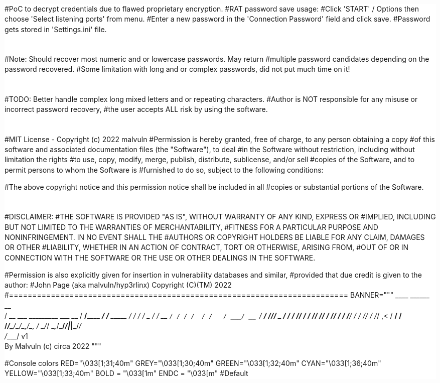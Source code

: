 #PoC to decrypt credentials due to flawed proprietary encryption.
#RAT password save usage:
#Click 'START' / Options then choose 'Select listening ports' from menu.
#Enter a new password in the 'Connection Password' field and click save.
#Password gets stored in 'Settings.ini' file.
#
#Note: Should recover most numeric and or lowercase passwords. May return
#multiple password candidates depending on the password recovered.
#Some limitation with long and or complex passwords, did not put much time on it!
#
#TODO: Better handle complex long mixed letters and or repeating characters.
#Author is NOT responsible for any misuse or incorrect password recovery,
#the user accepts ALL risk by using the software.
#
#MIT License - Copyright (c) 2022 malvuln
#Permission is hereby granted, free of charge, to any person obtaining a copy
#of this software and associated documentation files (the "Software"), to deal
#in the Software without restriction, including without limitation the rights
#to use, copy, modify, merge, publish, distribute, sublicense, and/or sell
#copies of the Software, and to permit persons to whom the Software is
#furnished to do so, subject to the following conditions:

#The above copyright notice and this permission notice shall be included in all
#copies or substantial portions of the Software.
#
#DISCLAIMER:
#THE SOFTWARE IS PROVIDED "AS IS", WITHOUT WARRANTY OF ANY KIND, EXPRESS OR
#IMPLIED, INCLUDING BUT NOT LIMITED TO THE WARRANTIES OF MERCHANTABILITY,
#FITNESS FOR A PARTICULAR PURPOSE AND NONINFRINGEMENT. IN NO EVENT SHALL THE
#AUTHORS OR COPYRIGHT HOLDERS BE LIABLE FOR ANY CLAIM, DAMAGES OR OTHER
#LIABILITY, WHETHER IN AN ACTION OF CONTRACT, TORT OR OTHERWISE, ARISING FROM,
#OUT OF OR IN CONNECTION WITH THE SOFTWARE OR THE USE OR OTHER DEALINGS IN THE SOFTWARE.

#Permission is also explicitly given for insertion in vulnerability databases and similar,
#provided that due credit is given to the author:
#John Page (aka malvuln/hyp3rlinx) Copyright (C)(TM) 2022
#=========================================================================
BANNER="""
      ____                           ______                __              
     / __ \___  _________ ___  __   / ____/________ ______/ /_____  _____ 
    / / / / _ \/ ___/ __ `/ / / /  / /   / ___/ __ `/ ___/ //_/ _ \/ ___/ 
   / /_/ /  __/ /__/ /_/ / /_/ /  / /___/ /  / /_/ / /__/ ,< /  __/ /     
  /_____/\___/\___/\__,_/\__, /   \____/_/   \__,_/\___/_/|_|\___/_/      
                       /____/                                       v1                      
                                             By Malvuln (c) circa 2022 
"""

#Console colors
RED="\033[1;31;40m"
GREY="\033[1;30;40m"
GREEN="\033[1;32;40m"
CYAN="\033[1;36;40m"
YELLOW="\033[1;33;40m"
BOLD = "\033[1m"
ENDC = "\033[m" #Default
